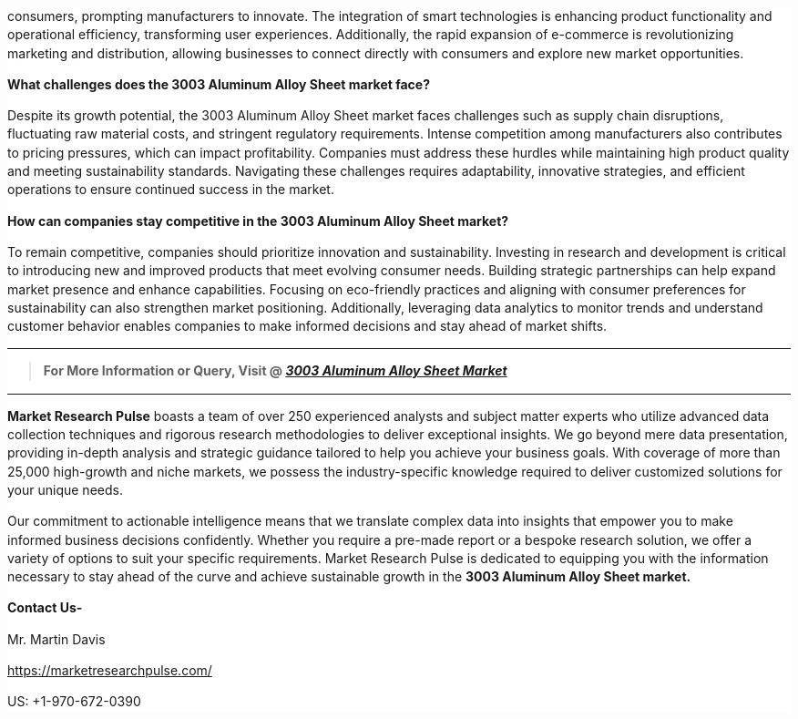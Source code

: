 consumers, prompting manufacturers to innovate. The integration of smart technologies is enhancing product functionality and operational efficiency, transforming user experiences. Additionally, the rapid expansion of e-commerce is revolutionizing marketing and distribution, allowing businesses to connect directly with consumers and explore new market opportunities.</p><p><strong>What challenges does the 3003 Aluminum Alloy Sheet market face?</strong></p><p>Despite its growth potential, the 3003 Aluminum Alloy Sheet market faces challenges such as supply chain disruptions, fluctuating raw material costs, and stringent regulatory requirements. Intense competition among manufacturers also contributes to pricing pressures, which can impact profitability. Companies must address these hurdles while maintaining high product quality and meeting sustainability standards. Navigating these challenges requires adaptability, innovative strategies, and efficient operations to ensure continued success in the market.</p><p><strong>How can companies stay competitive in the 3003 Aluminum Alloy Sheet market?</strong></p><p>To remain competitive, companies should prioritize innovation and sustainability. Investing in research and development is critical to introducing new and improved products that meet evolving consumer needs. Building strategic partnerships can help expand market presence and enhance capabilities. Focusing on eco-friendly practices and aligning with consumer preferences for sustainability can also strengthen market positioning. Additionally, leveraging data analytics to monitor trends and understand customer behavior enables companies to make informed decisions and stay ahead of market shifts.</p><hr /><blockquote><p><strong>For More Information or Query, Visit @&nbsp;<em><a href="https://marketresearchpulse.com/report/90204/3003-aluminum-alloy-sheet-market?utm_source=Linkedin&utm_medium=091">3003 Aluminum Alloy Sheet Market</a></em></strong></p></blockquote><hr /><p><strong>Market Research Pulse</strong> boasts a team of over 250 experienced analysts and subject matter experts who utilize advanced data collection techniques and rigorous research methodologies to deliver exceptional insights. We go beyond mere data presentation, providing in-depth analysis and strategic guidance tailored to help you achieve your business goals. With coverage of more than 25,000 high-growth and niche markets, we possess the industry-specific knowledge required to deliver customized solutions for your unique needs.</p><p>Our commitment to actionable intelligence means that we translate complex data into insights that empower you to make informed business decisions confidently. Whether you require a pre-made report or a bespoke research solution, we offer a variety of options to suit your specific requirements. Market Research Pulse is dedicated to equipping you with the information necessary to stay ahead of the curve and achieve sustainable growth in the <strong>3003 Aluminum Alloy Sheet market.</strong></p><p><strong>Contact Us-</strong></p><p>Mr. Martin Davis</p><p>https://marketresearchpulse.com/</p><p>US: +1-970-672-0390</p>

